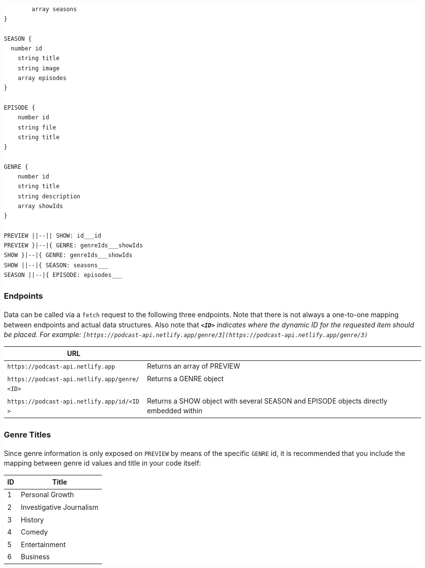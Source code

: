 ```mermaid
		array seasons
}

SEASON {
  number id
	string title
	string image
	array episodes
}

EPISODE {
	number id
	string file
	string title
}

GENRE {
	number id
	string title
	string description
	array showIds
}

PREVIEW ||--|| SHOW: id___id
PREVIEW }|--|{ GENRE: genreIds___showIds
SHOW }|--|{ GENRE: genreIds___showIds
SHOW ||--|{ SEASON: seasons___
SEASON ||--|{ EPISODE: episodes___

```

### Endpoints

Data can be called via a `fetch` request to the following three endpoints. Note that there is not always a one-to-one mapping between endpoints and actual data structures. Also note that  ***`<ID>`** indicates where the dynamic ID for the requested item should be placed. For example: `[https://podcast-api.netlify.app/genre/3](https://podcast-api.netlify.app/genre/3)`* 

| URL |  |
| --- | --- |
| `https://podcast-api.netlify.app` | Returns an array of PREVIEW |
| `https://podcast-api.netlify.app/genre/<ID>` | Returns a GENRE object |
| `https://podcast-api.netlify.app/id/<ID>` | Returns a SHOW object with several SEASON and EPISODE objects directly embedded within |

### Genre Titles

Since genre information is only exposed on `PREVIEW` by means of the specific `GENRE` id, it is recommended that you include the mapping between genre id values and title in your code itself:

| ID | Title |
| --- | --- |
| 1 | Personal Growth |
| 2 | Investigative Journalism |
| 3 | History |
| 4 | Comedy |
| 5 | Entertainment |
| 6 | Business |